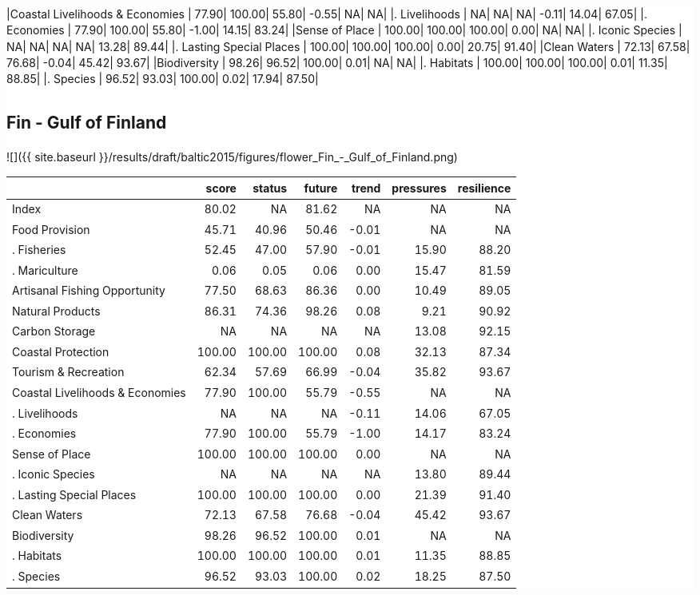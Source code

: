 |Coastal Livelihoods & Economies |  77.90| 100.00|  55.80| -0.55|        NA|         NA|
|. Livelihoods                   |     NA|     NA|     NA| -0.11|     14.04|      67.05|
|. Economies                     |  77.90| 100.00|  55.80| -1.00|     14.15|      83.24|
|Sense of Place                  | 100.00| 100.00| 100.00|  0.00|        NA|         NA|
|. Iconic Species                |     NA|     NA|     NA|    NA|     13.28|      89.44|
|. Lasting Special Places        | 100.00| 100.00| 100.00|  0.00|     20.75|      91.40|
|Clean Waters                    |  72.13|  67.58|  76.68| -0.04|     45.42|      93.67|
|Biodiversity                    |  98.26|  96.52| 100.00|  0.01|        NA|         NA|
|. Habitats                      | 100.00| 100.00| 100.00|  0.01|     11.35|      88.85|
|. Species                       |  96.52|  93.03| 100.00|  0.02|     17.94|      87.50|



## Fin - Gulf of Finland
  
![]({{ site.baseurl }}/results/draft/baltic2015/figures/flower_Fin_-_Gulf_of_Finland.png)

|                                |  score| status| future| trend| pressures| resilience|
|:-------------------------------|------:|------:|------:|-----:|---------:|----------:|
|Index                           |  80.02|     NA|  81.62|    NA|        NA|         NA|
|Food Provision                  |  45.71|  40.96|  50.46| -0.01|        NA|         NA|
|. Fisheries                     |  52.45|  47.00|  57.90| -0.01|     15.90|      88.20|
|. Mariculture                   |   0.06|   0.05|   0.06|  0.00|     15.47|      81.59|
|Artisanal Fishing Opportunity   |  77.50|  68.63|  86.36|  0.00|     10.49|      89.05|
|Natural Products                |  86.31|  74.36|  98.26|  0.08|      9.21|      90.92|
|Carbon Storage                  |     NA|     NA|     NA|    NA|     13.08|      92.15|
|Coastal Protection              | 100.00| 100.00| 100.00|  0.08|     32.13|      87.34|
|Tourism & Recreation            |  62.34|  57.69|  66.99| -0.04|     35.82|      93.67|
|Coastal Livelihoods & Economies |  77.90| 100.00|  55.79| -0.55|        NA|         NA|
|. Livelihoods                   |     NA|     NA|     NA| -0.11|     14.06|      67.05|
|. Economies                     |  77.90| 100.00|  55.79| -1.00|     14.17|      83.24|
|Sense of Place                  | 100.00| 100.00| 100.00|  0.00|        NA|         NA|
|. Iconic Species                |     NA|     NA|     NA|    NA|     13.80|      89.44|
|. Lasting Special Places        | 100.00| 100.00| 100.00|  0.00|     21.39|      91.40|
|Clean Waters                    |  72.13|  67.58|  76.68| -0.04|     45.42|      93.67|
|Biodiversity                    |  98.26|  96.52| 100.00|  0.01|        NA|         NA|
|. Habitats                      | 100.00| 100.00| 100.00|  0.01|     11.35|      88.85|
|. Species                       |  96.52|  93.03| 100.00|  0.02|     18.25|      87.50|
